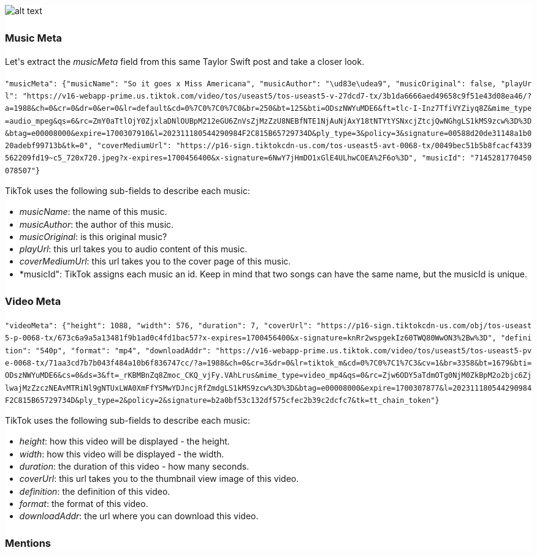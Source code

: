 ![alt text](images/taylor_swift.png "taylor swift profile")

### Music Meta

Let's extract the *musicMeta* field from this same Taylor Swift post and take a closer look.

```console
"musicMeta": {"musicName": "So it goes x Miss Americana", "musicAuthor": "\ud83e\udea9", "musicOriginal": false, "playUrl": "https://v16-webapp-prime.us.tiktok.com/video/tos/useast5/tos-useast5-v-27dcd7-tx/3b1da6666aed49658c9f51e43d08ea46/?a=1988&ch=0&cr=0&dr=0&er=0&lr=default&cd=0%7C0%7C0%7C0&br=250&bt=125&bti=ODszNWYuMDE6&ft=tlc-I-Inz7TfiVYZiyq8Z&mime_type=audio_mpeg&qs=6&rc=ZmY0aTtlOjY0ZjxlaDNlOUBpM212eGU6ZnVsZjMzZzU8NEBfNTE1NjAuNjAxY18tNTYtYSNxcjZtcjQwNGhgLS1kMS9zcw%3D%3D&btag=e00008000&expire=1700307910&l=202311180544290984F2C815B65729734D&ply_type=3&policy=3&signature=00588d20de31148a1b020adebf99713b&tk=0", "coverMediumUrl": "https://p16-sign.tiktokcdn-us.com/tos-useast5-avt-0068-tx/0049bec51b5b8fcacf4339562209fd19~c5_720x720.jpeg?x-expires=1700456400&x-signature=6NwY7jHmDO1xGlE4ULhwCOEA%2F6o%3D", "musicId": "7145281770450078507"}
```

TikTok uses the following sub-fields to describe each music:

- *musicName*: the name of this music.
- *musicAuthor*: the author of this music.
- *musicOriginal*: is this original music?
- *playUrl*: this url takes you to audio content of this music.
- *coverMediumUrl*: this url takes you to the cover page of this music.
- *musicId": TikTok assigns each music an id. Keep in mind that two songs can have the same name, but the musicId is unique.

### Video Meta

```console
"videoMeta": {"height": 1088, "width": 576, "duration": 7, "coverUrl": "https://p16-sign.tiktokcdn-us.com/obj/tos-useast5-p-0068-tx/673c6a9a5a13481f9b1ad0c4fd1bac57?x-expires=1700456400&x-signature=knRr2wspgekIz60TWQ80WwON3%2Bw%3D", "definition": "540p", "format": "mp4", "downloadAddr": "https://v16-webapp-prime.us.tiktok.com/video/tos/useast5/tos-useast5-pve-0068-tx/71aa3cd7b7b043f484a10b6f836747cc/?a=1988&ch=0&cr=3&dr=0&lr=tiktok_m&cd=0%7C0%7C1%7C3&cv=1&br=3358&bt=1679&bti=ODszNWYuMDE6&cs=0&ds=3&ft=_rKBMBnZq8Zmoc_CKQ_vjFy.VAhLrus&mime_type=video_mp4&qs=0&rc=Zjw6ODY5aTdmOTg0NjM0ZkBpM2o2bjc6ZjlwajMzZzczNEAvMTRiNl9gNTUxLWA0XmFfYSMwYDJncjRfZmdgLS1kMS9zcw%3D%3D&btag=e00008000&expire=1700307877&l=202311180544290984F2C815B65729734D&ply_type=2&policy=2&signature=b2a0bf53c132df575cfec2b39c2dcfc7&tk=tt_chain_token"}
```

TikTok uses the following sub-fields to describe each music:

- *height*: how this video will be displayed - the height.
- *width*: how this video will be displayed - the width.
- *duration*: the duration of this video - how many seconds.
- *coverUrl*: this url takes you to the thumbnail view image of this video.
- *definition*: the definition of this video.
- *format*: the format of this video.
- *downloadAddr*: the url where you can download this video.

### Mentions
